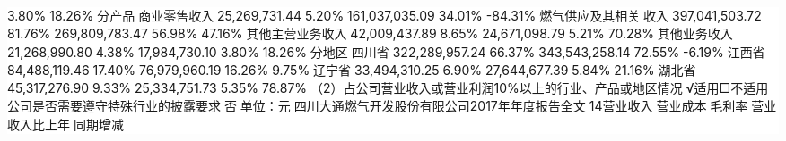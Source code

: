 3.80%
18.26%
分产品
商业零售收入
25,269,731.44
5.20%
161,037,035.09
34.01%
-84.31%
燃气供应及其相关
收入
397,041,503.72
81.76%
269,809,783.47
56.98%
47.16%
其他主营业务收入
42,009,437.89
8.65%
24,671,098.79
5.21%
70.28%
其他业务收入
21,268,990.80
4.38%
17,984,730.10
3.80%
18.26%
分地区
四川省
322,289,957.24
66.37%
343,543,258.14
72.55%
-6.19%
江西省
84,488,119.46
17.40%
76,979,960.19
16.26%
9.75%
辽宁省
33,494,310.25
6.90%
27,644,677.39
5.84%
21.16%
湖北省
45,317,276.90
9.33%
25,334,751.73
5.35%
78.87%
（2）占公司营业收入或营业利润10%以上的行业、产品或地区情况
√适用□不适用
公司是否需要遵守特殊行业的披露要求
否
单位：元
四川大通燃气开发股份有限公司2017年年度报告全文
14营业收入
营业成本
毛利率
营业收入比上年
同期增减